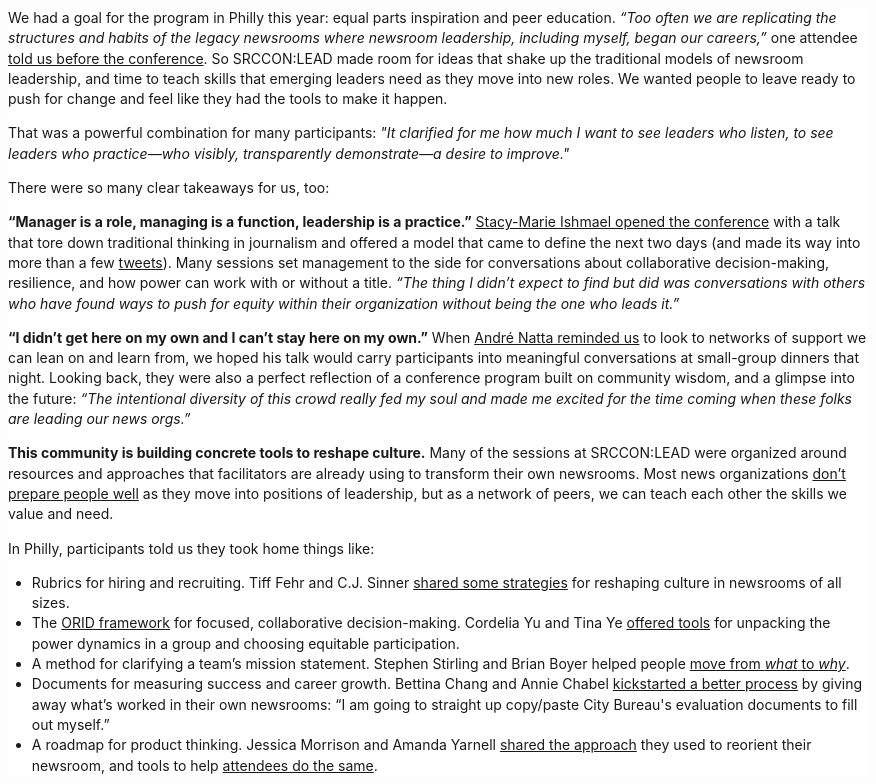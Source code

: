 We had a goal for the program in Philly this year: equal parts inspiration and peer education. _“Too often we are replicating the structures and habits of the legacy newsrooms where newsroom leadership, including myself, began our careers,”_ one attendee [told us before the conference](https://source.opennews.org/articles/how-would-you-leadership-journalism-be-different/). So SRCCON:LEAD made room for ideas that shake up the traditional models of newsroom leadership, and time to teach skills that emerging leaders need as they move into new roles. We wanted people to leave ready to push for change and feel like they had the tools to make it happen.

That was a powerful combination for many participants: _"It clarified for me how much I want to see leaders who listen, to see leaders who practice—who visibly, transparently demonstrate—a desire to improve."_

There were so many clear takeaways for us, too:

**“Manager is a role, managing is a function, leadership is a practice.”** [Stacy-Marie Ishmael opened the conference](https://docs.google.com/document/d/1oiJoT-g-JRF3_5ce3OF7sH4KcUhwU7UUu0vZe9IHXIY/) with a talk that tore down traditional thinking in journalism and offered a model that came to define the next two days (and made its way into more than a few [tweets](https://twitter.com/kimbui/status/1196799386094882816)). Many sessions set management to the side for conversations about collaborative decision-making, resilience, and how power can work with or without a title. _“The thing I didn’t expect to find but did was conversations with others who have found ways to push for equity within their organization without being the one who leads it.”_

**“I didn’t get here on my own and I can’t stay here on my own.”** When [André Natta reminded us](https://docs.google.com/document/d/1rden05dQG31NHqr4O8VEjS5CrUAfl5y_VEhv8jS-eoc/) to look to networks of support we can lean on and learn from, we hoped his talk would carry participants into meaningful conversations at small-group dinners that night. Looking back, they were also a perfect reflection of a conference program built on community wisdom, and a glimpse into the future: _“The intentional diversity of this crowd really fed my soul and made me excited for the time coming when these folks are leading our news orgs.”_

**This community is building concrete tools to reshape culture.** Many of the sessions at SRCCON:LEAD were organized around resources and approaches that facilitators are already using to transform their own newsrooms. Most news organizations [don’t prepare people well](https://www.miccenter.org/wp-content/uploads/2019/12/Creech-Bodle_1-2.pdf) as they move into positions of leadership, but as a network of peers, we can teach each other the skills we value and need.

In Philly, participants told us they took home things like:

* Rubrics for hiring and recruiting. Tiff Fehr and C.J. Sinner [shared some strategies](https://lead.srccon.org/schedule/#_session-effective-hiring-culture) for reshaping culture in newsrooms of all sizes.
* The [ORID framework](https://pacific-edge.info/2010/08/orid/) for focused, collaborative decision-making. Cordelia Yu and Tina Ye [offered tools](https://lead.srccon.org/schedule/#_session-inclusive-framework-collaboration) for unpacking the power dynamics in a group and choosing equitable participation.
* A method for clarifying a team’s mission statement. Stephen Stirling and Brian Boyer helped people [move from _what_ to _why_](https://lead.srccon.org/schedule/#_session-start-with-why).
* Documents for measuring success and career growth. Bettina Chang and Annie Chabel [kickstarted a better process](https://lead.srccon.org/schedule/#_session-growing-journalists) by giving away what’s worked in their own newsrooms: “I am going to straight up copy/paste City Bureau's evaluation documents to fill out myself.”
* A roadmap for product thinking. Jessica Morrison and Amanda Yarnell [shared the approach](https://lead.srccon.org/schedule/#_session-reorg-around-product) they used to reorient their newsroom, and tools to help [attendees do the same](https://twitter.com/brittanyhite/status/1207450025401303040).
